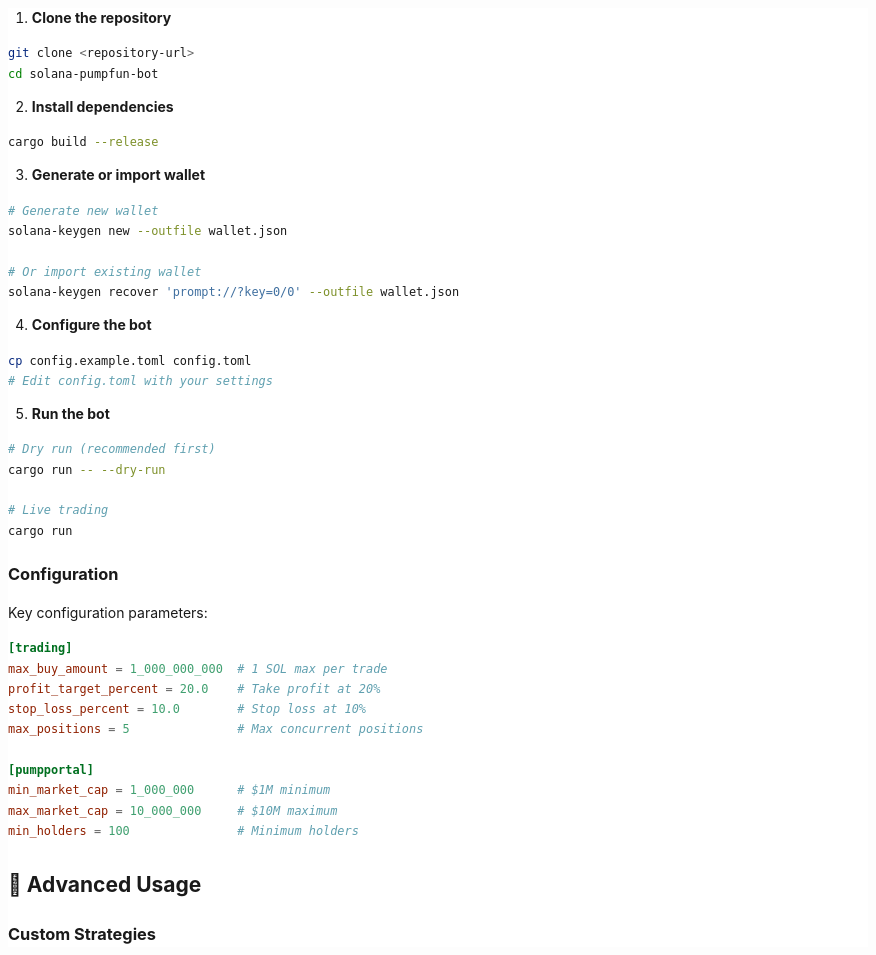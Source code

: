 1. **Clone the repository**
```bash
git clone <repository-url>
cd solana-pumpfun-bot
```

2. **Install dependencies**
```bash
cargo build --release
```

3. **Generate or import wallet**
```bash
# Generate new wallet
solana-keygen new --outfile wallet.json

# Or import existing wallet
solana-keygen recover 'prompt://?key=0/0' --outfile wallet.json
```

4. **Configure the bot**
```bash
cp config.example.toml config.toml
# Edit config.toml with your settings
```

5. **Run the bot**
```bash
# Dry run (recommended first)
cargo run -- --dry-run

# Live trading
cargo run
```

### Configuration

Key configuration parameters:

```toml
[trading]
max_buy_amount = 1_000_000_000  # 1 SOL max per trade
profit_target_percent = 20.0    # Take profit at 20%
stop_loss_percent = 10.0        # Stop loss at 10%
max_positions = 5               # Max concurrent positions

[pumpportal]
min_market_cap = 1_000_000      # $1M minimum
max_market_cap = 10_000_000     # $10M maximum
min_holders = 100               # Minimum holders
```

## 🔧 Advanced Usage

### Custom Strategies
